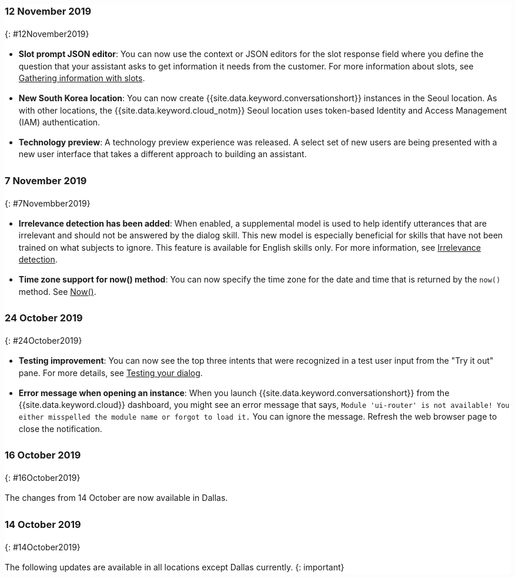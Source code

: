 ### 12 November 2019
{: #12November2019}


- **Slot prompt JSON editor**: You can now use the context or JSON editors for the slot response field where you define the question that your assistant asks to get information it needs from the customer. For more information about slots, see [Gathering information with slots](/docs/assistant?topic=assistant-dialog-slots).

- **New South Korea location**: You can now create {{site.data.keyword.conversationshort}} instances in the Seoul location. As with other locations, the {{site.data.keyword.cloud_notm}} Seoul location uses token-based Identity and Access Management (IAM) authentication.

- **Technology preview**: A technology preview experience was released. A select set of new users are being presented with a new user interface that takes a different approach to building an assistant.

### 7 November 2019
{: #7Novembber2019}


- **Irrelevance detection has been added**: When enabled, a supplemental model is used to help identify utterances that are irrelevant and should not be answered by the dialog skill. This new model is especially beneficial for skills that have not been trained on what subjects to ignore. This feature is available for English skills only. For more information, see [Irrelevance detection](/docs/assistant?topic=assistant-irrelevance-detection).

- **Time zone support for now() method**: You can now specify the time zone for the date and time that is returned by the `now()` method. See [Now()](/docs/assistant?topic=assistant-dialog-methods#dialog-methods-dates-now).

### 24 October 2019
{: #24October2019}


- **Testing improvement**: You can now see the top three intents that were recognized in a test user input from the "Try it out" pane. For more details, see [Testing your dialog](/docs/assistant?topic=assistant-dialog-tasks#dialog-tasks-test).

- **Error message when opening an instance**: When you launch {{site.data.keyword.conversationshort}} from the {{site.data.keyword.cloud}} dashboard, you might see an error message that says, `Module 'ui-router' is not available! You either misspelled the module name or forgot to load it.` You can ignore the message. Refresh the web browser page to close the notification. 

### 16 October 2019
{: #16October2019}

The changes from 14 October are now available in Dallas.

### 14 October 2019
{: #14October2019}


The following updates are available in all locations except Dallas currently.
{: important}
